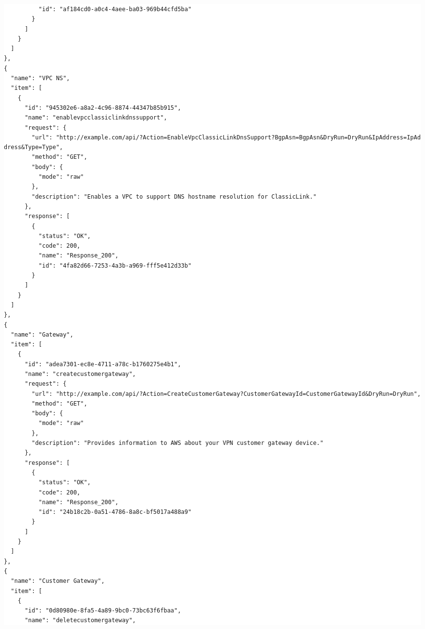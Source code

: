              "id": "af184cd0-a0c4-4aee-ba03-969b44cfd5ba"
            }
          ]
        }
      ]
    },
    {
      "name": "VPC NS",
      "item": [
        {
          "id": "945302e6-a8a2-4c96-8874-44347b85b915",
          "name": "enablevpcclassiclinkdnssupport",
          "request": {
            "url": "http://example.com/api/?Action=EnableVpcClassicLinkDnsSupport?BgpAsn=BgpAsn&DryRun=DryRun&IpAddress=IpAddress&Type=Type",
            "method": "GET",
            "body": {
              "mode": "raw"
            },
            "description": "Enables a VPC to support DNS hostname resolution for ClassicLink."
          },
          "response": [
            {
              "status": "OK",
              "code": 200,
              "name": "Response_200",
              "id": "4fa82d66-7253-4a3b-a969-fff5e412d33b"
            }
          ]
        }
      ]
    },
    {
      "name": "Gateway",
      "item": [
        {
          "id": "adea7301-ec8e-4711-a78c-b1760275e4b1",
          "name": "createcustomergateway",
          "request": {
            "url": "http://example.com/api/?Action=CreateCustomerGateway?CustomerGatewayId=CustomerGatewayId&DryRun=DryRun",
            "method": "GET",
            "body": {
              "mode": "raw"
            },
            "description": "Provides information to AWS about your VPN customer gateway device."
          },
          "response": [
            {
              "status": "OK",
              "code": 200,
              "name": "Response_200",
              "id": "24b18c2b-0a51-4786-8a8c-bf5017a488a9"
            }
          ]
        }
      ]
    },
    {
      "name": "Customer Gateway",
      "item": [
        {
          "id": "0d80980e-8fa5-4a89-9bc0-73bc63f6fbaa",
          "name": "deletecustomergateway",